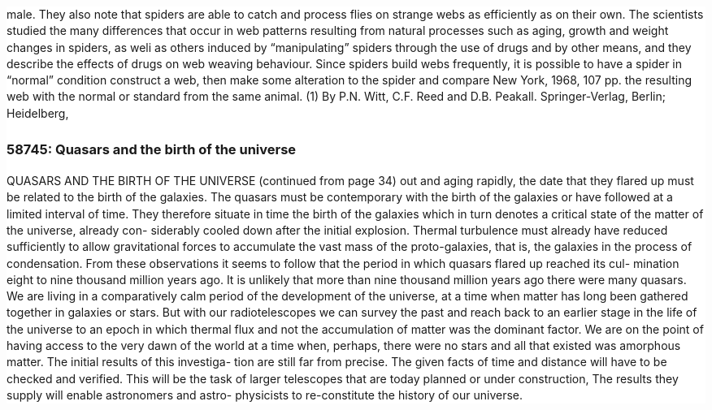 male. They also note that spiders are able to catch and process flies on strange 
webs as efficiently as on their own. 
The scientists studied the many differences that occur in web patterns resulting 
from natural processes such as aging, growth and weight changes in spiders, as 
weli as others induced by “manipulating” spiders through the use of drugs and by 
other means, and they describe the effects of drugs on web weaving behaviour. 
Since spiders build webs frequently, it is possible to have a spider in “normal” 
condition construct a web, then make some alteration to the spider and compare 
New York, 1968, 107 pp.   the resulting web with the normal or standard from the same animal. 
(1) By P.N. Witt, C.F. Reed and D.B. Peakall. Springer-Verlag, Berlin; Heidelberg,   


### 58745: Quasars and the birth of the universe

QUASARS AND THE BIRTH OF THE UNIVERSE (continued from page 34) 
out and aging rapidly, the date that 
they flared up must be related to 
the birth of the galaxies. The quasars 
must be contemporary with the birth 
of the galaxies or have followed at 
a limited interval of time. They 
therefore situate in time the 
birth of the galaxies which in 
turn denotes a critical state of the 
matter of the universe, already con- 
siderably cooled down after the initial 
explosion. Thermal turbulence must 
already have reduced sufficiently 
to allow gravitational forces to 
accumulate the vast mass of the 
proto-galaxies, that is, the galaxies 
in the process of condensation. 
From these observations it seems 
to follow that the period in which 
quasars flared up reached its cul- 
mination eight to nine thousand 
million years ago. It is unlikely 
that more than nine thousand million 
years ago there were many quasars. 
We are living in a comparatively 
calm period of the development of 
the universe, at a time when matter 
has long been gathered together in 
galaxies or stars. But with our 
radiotelescopes we can survey the 
past and reach back to an earlier 
stage in the life of the universe to 
an epoch in which thermal flux and 
not the accumulation of matter was 
the dominant factor. We are on the 
point of having access to the very 
dawn of the world at a time when, 
perhaps, there were no stars and all 
that existed was amorphous matter. 
The initial results of this investiga- 
tion are still far from precise. The 
given facts of time and distance will 
have to be checked and verified. This 
will be the task of larger telescopes 
that are today planned or under 
construction, The results they supply 
will enable astronomers and astro- 
physicists to re-constitute the history 
of our universe. 